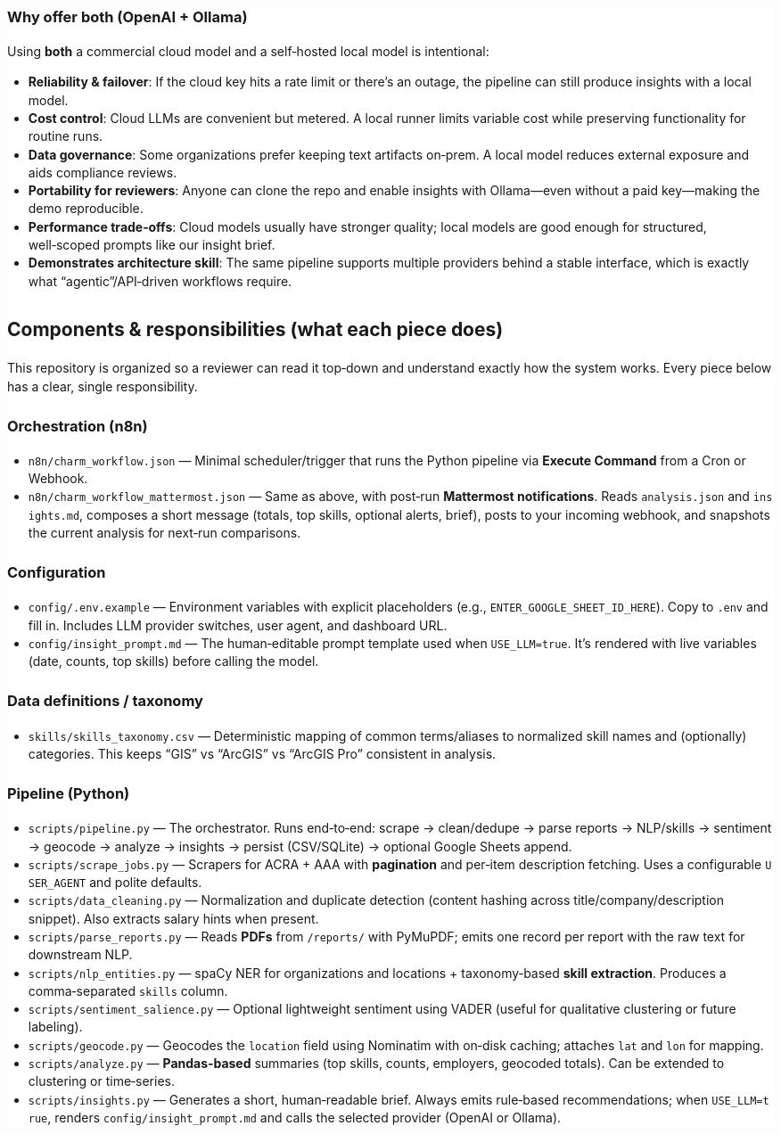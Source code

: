 ### Why offer both (OpenAI + Ollama)
Using **both** a commercial cloud model and a self‑hosted local model is intentional:

- **Reliability & failover**: If the cloud key hits a rate limit or there’s an outage, the pipeline can still produce insights with a local model.
- **Cost control**: Cloud LLMs are convenient but metered. A local runner limits variable cost while preserving functionality for routine runs.
- **Data governance**: Some organizations prefer keeping text artifacts on‑prem. A local model reduces external exposure and aids compliance reviews.
- **Portability for reviewers**: Anyone can clone the repo and enable insights with Ollama—even without a paid key—making the demo reproducible.
- **Performance trade‑offs**: Cloud models usually have stronger quality; local models are good enough for structured, well‑scoped prompts like our insight brief.
- **Demonstrates architecture skill**: The same pipeline supports multiple providers behind a stable interface, which is exactly what “agentic”/API‑driven workflows require.

## Components & responsibilities (what each piece does)

This repository is organized so a reviewer can read it top‑down and understand exactly how the system works. Every piece below has a clear, single responsibility.

### Orchestration (n8n)
- `n8n/charm_workflow.json` — Minimal scheduler/trigger that runs the Python pipeline via **Execute Command** from a Cron or Webhook.
- `n8n/charm_workflow_mattermost.json` — Same as above, with post‑run **Mattermost notifications**. Reads `analysis.json` and `insights.md`, composes a short message (totals, top skills, optional alerts, brief), posts to your incoming webhook, and snapshots the current analysis for next‑run comparisons.

### Configuration
- `config/.env.example` — Environment variables with explicit placeholders (e.g., `ENTER_GOOGLE_SHEET_ID_HERE`). Copy to `.env` and fill in. Includes LLM provider switches, user agent, and dashboard URL.
- `config/insight_prompt.md` — The human‑editable prompt template used when `USE_LLM=true`. It’s rendered with live variables (date, counts, top skills) before calling the model.

### Data definitions / taxonomy
- `skills/skills_taxonomy.csv` — Deterministic mapping of common terms/aliases to normalized skill names and (optionally) categories. This keeps “GIS” vs “ArcGIS” vs “ArcGIS Pro” consistent in analysis.

### Pipeline (Python)
- `scripts/pipeline.py` — The orchestrator. Runs end‑to‑end: scrape → clean/dedupe → parse reports → NLP/skills → sentiment → geocode → analyze → insights → persist (CSV/SQLite) → optional Google Sheets append.
- `scripts/scrape_jobs.py` — Scrapers for ACRA + AAA with **pagination** and per‑item description fetching. Uses a configurable `USER_AGENT` and polite defaults.
- `scripts/data_cleaning.py` — Normalization and duplicate detection (content hashing across title/company/description snippet). Also extracts salary hints when present.
- `scripts/parse_reports.py` — Reads **PDFs** from `/reports/` with PyMuPDF; emits one record per report with the raw text for downstream NLP.
- `scripts/nlp_entities.py` — spaCy NER for organizations and locations + taxonomy‑based **skill extraction**. Produces a comma‑separated `skills` column.
- `scripts/sentiment_salience.py` — Optional lightweight sentiment using VADER (useful for qualitative clustering or future labeling).
- `scripts/geocode.py` — Geocodes the `location` field using Nominatim with on‑disk caching; attaches `lat` and `lon` for mapping.
- `scripts/analyze.py` — **Pandas‑based** summaries (top skills, counts, employers, geocoded totals). Can be extended to clustering or time‑series.
- `scripts/insights.py` — Generates a short, human‑readable brief. Always emits rule‑based recommendations; when `USE_LLM=true`, renders `config/insight_prompt.md` and calls the selected provider (OpenAI or Ollama).
